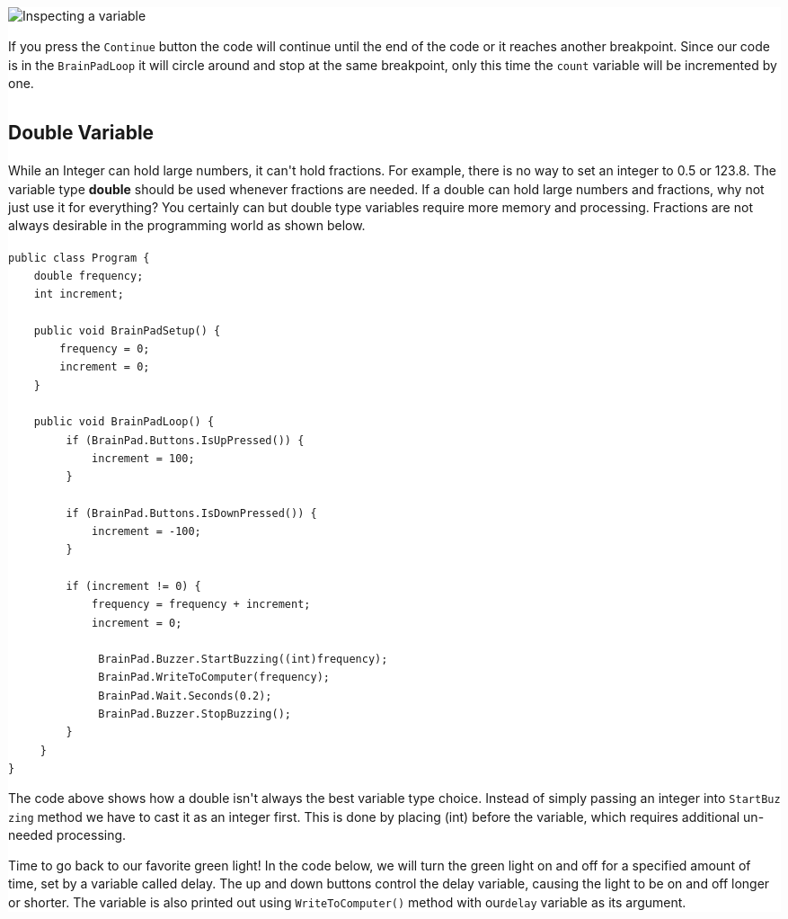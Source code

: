 ![Inspecting a variable](/static/cp/languages/breakpoint_count.jpg) 

If you press the `Continue` button the code will continue until the end of the code or it reaches another breakpoint. Since our code is in the `BrainPadLoop` it will circle around and stop at the same breakpoint, only this time the `count` variable will be incremented by one.

## Double Variable
While an Integer can hold large numbers, it can't hold fractions. For example, there is no way to set an integer to 0.5 or 123.8. The variable type **double** should be used whenever fractions are needed. If a double can hold large numbers and fractions, why not just use it for everything? You certainly can but double type variables require more memory and processing. Fractions are not always desirable in the programming world as shown below.

```
public class Program {
    double frequency;
    int increment;

    public void BrainPadSetup() {
        frequency = 0;
        increment = 0;
    }

    public void BrainPadLoop() {
         if (BrainPad.Buttons.IsUpPressed()) {
             increment = 100;
         }

         if (BrainPad.Buttons.IsDownPressed()) {
             increment = -100;
         }

         if (increment != 0) {
             frequency = frequency + increment;
             increment = 0;

              BrainPad.Buzzer.StartBuzzing((int)frequency);
              BrainPad.WriteToComputer(frequency);
              BrainPad.Wait.Seconds(0.2);
              BrainPad.Buzzer.StopBuzzing();
         }
     }
}
```
The code above shows how a double isn't always the best variable type choice. Instead of simply passing an integer into `StartBuzzing` method we have to cast it as an integer first. This is done by placing (int) before the variable, which requires additional un-needed processing.


Time to go back to our favorite green light! In the code below, we will turn the green light on and off for a specified amount of time, set by a variable called delay. The up and down buttons control the delay variable, causing the light to be on and off longer or shorter. The variable is also printed out using `WriteToComputer()` method with our`delay` variable as its argument.
